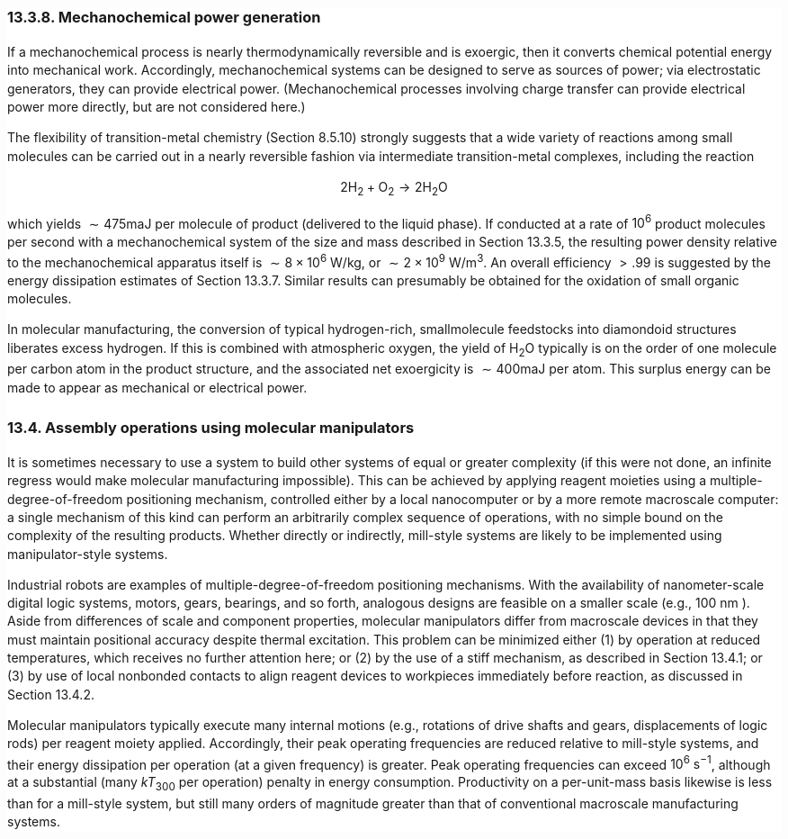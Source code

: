 ### 13.3.8. Mechanochemical power generation

If a mechanochemical process is nearly thermodynamically reversible and is exoergic, then it converts chemical potential energy into mechanical work. Accordingly, mechanochemical systems can be designed to serve as sources of power; via electrostatic generators, they can provide electrical power. (Mechanochemical processes involving charge transfer can provide electrical power more directly, but are not considered here.)

The flexibility of transition-metal chemistry (Section 8.5.10) strongly suggests that a wide variety of reactions among small molecules can be carried out in a nearly reversible fashion via intermediate transition-metal complexes, including the reaction

$$
\begin{equation*}
2 \mathrm{H}_{2}+\mathrm{O}_{2} \rightarrow 2 \mathrm{H}_{2} \mathrm{O} \tag{13.8}
\end{equation*}
$$

which yields $\sim 475 \mathrm{maJ}$ per molecule of product (delivered to the liquid phase). If conducted at a rate of $10^{6}$ product molecules per second with a mechanochemical system of the size and mass described in Section 13.3.5, the resulting power density relative to the mechanochemical apparatus itself is $\sim 8 \times 10^{6} \mathrm{~W} / \mathrm{kg}$, or $\sim 2 \times 10^{9} \mathrm{~W} / \mathrm{m}^{3}$. An overall efficiency $>.99$ is suggested by the energy dissipation estimates of Section 13.3.7. Similar results can presumably be obtained for the oxidation of small organic molecules.

In molecular manufacturing, the conversion of typical hydrogen-rich, smallmolecule feedstocks into diamondoid structures liberates excess hydrogen. If this is combined with atmospheric oxygen, the yield of $\mathrm{H}_{2} \mathrm{O}$ typically is on the order of one molecule per carbon atom in the product structure, and the associated net exoergicity is $\sim 400 \mathrm{maJ}$ per atom. This surplus energy can be made to appear as mechanical or electrical power.

### 13.4. Assembly operations using molecular manipulators

It is sometimes necessary to use a system to build other systems of equal or greater complexity (if this were not done, an infinite regress would make molecular manufacturing impossible). This can be achieved by applying reagent moieties using a multiple-degree-of-freedom positioning mechanism, controlled either by a local nanocomputer or by a more remote macroscale computer: a single mechanism of this kind can perform an arbitrarily complex sequence of operations, with no simple bound on the complexity of the resulting products. Whether directly or indirectly, mill-style systems are likely to be implemented using manipulator-style systems.

Industrial robots are examples of multiple-degree-of-freedom positioning mechanisms. With the availability of nanometer-scale digital logic systems, motors, gears, bearings, and so forth, analogous designs are feasible on a smaller scale (e.g., $100 \mathrm{~nm}$ ). Aside from differences of scale and component properties, molecular manipulators differ from macroscale devices in that they must maintain positional accuracy despite thermal excitation. This problem can be minimized either (1) by operation at reduced temperatures, which receives no further attention here; or (2) by the use of a stiff mechanism, as described in Section 13.4.1; or (3) by use of local nonbonded contacts to align reagent devices to workpieces immediately before reaction, as discussed in Section 13.4.2.

Molecular manipulators typically execute many internal motions (e.g., rotations of drive shafts and gears, displacements of logic rods) per reagent moiety applied. Accordingly, their peak operating frequencies are reduced relative to mill-style systems, and their energy dissipation per operation (at a given frequency) is greater. Peak operating frequencies can exceed $10^{6} \mathrm{~s}^{-1}$, although at a substantial (many $k T_{300}$ per operation) penalty in energy consumption. Productivity on a per-unit-mass basis likewise is less than for a mill-style system, but still many orders of magnitude greater than that of conventional macroscale manufacturing systems.
